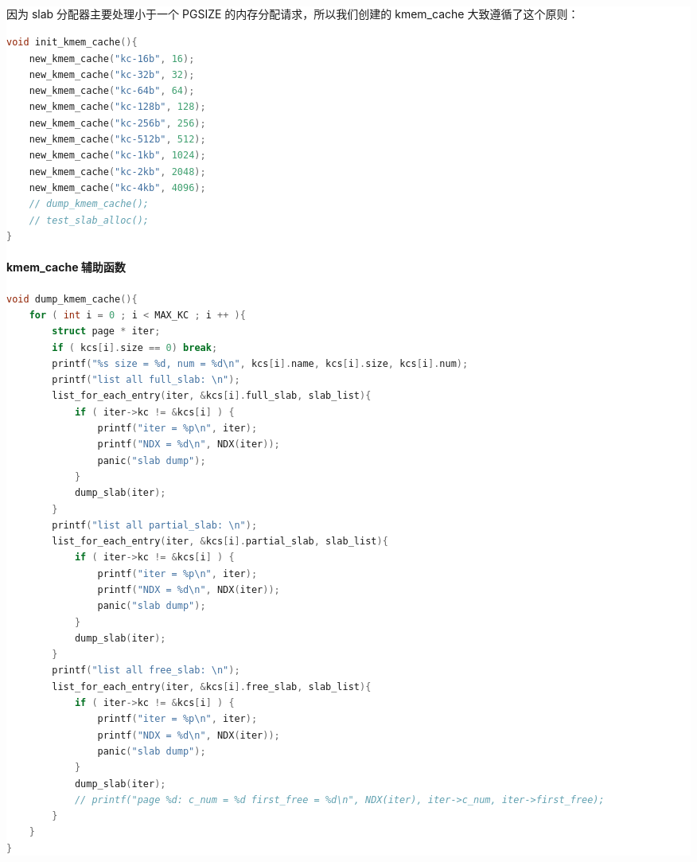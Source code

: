 因为 slab 分配器主要处理小于一个 PGSIZE 的内存分配请求，所以我们创建的
kmem_cache 大致遵循了这个原则：

```c
void init_kmem_cache(){
    new_kmem_cache("kc-16b", 16);
    new_kmem_cache("kc-32b", 32);
    new_kmem_cache("kc-64b", 64);
    new_kmem_cache("kc-128b", 128);
    new_kmem_cache("kc-256b", 256);
    new_kmem_cache("kc-512b", 512);
    new_kmem_cache("kc-1kb", 1024);
    new_kmem_cache("kc-2kb", 2048);
    new_kmem_cache("kc-4kb", 4096);
    // dump_kmem_cache();
    // test_slab_alloc();
}
```

#### kmem_cache 辅助函数

```c
void dump_kmem_cache(){
    for ( int i = 0 ; i < MAX_KC ; i ++ ){
        struct page * iter;
        if ( kcs[i].size == 0) break;
        printf("%s size = %d, num = %d\n", kcs[i].name, kcs[i].size, kcs[i].num);
        printf("list all full_slab: \n");
        list_for_each_entry(iter, &kcs[i].full_slab, slab_list){
            if ( iter->kc != &kcs[i] ) {
                printf("iter = %p\n", iter);
                printf("NDX = %d\n", NDX(iter));
                panic("slab dump");
            }
            dump_slab(iter);
        }
        printf("list all partial_slab: \n");
        list_for_each_entry(iter, &kcs[i].partial_slab, slab_list){
            if ( iter->kc != &kcs[i] ) {
                printf("iter = %p\n", iter);
                printf("NDX = %d\n", NDX(iter));
                panic("slab dump");
            }
            dump_slab(iter);
        }
        printf("list all free_slab: \n");
        list_for_each_entry(iter, &kcs[i].free_slab, slab_list){
            if ( iter->kc != &kcs[i] ) {
                printf("iter = %p\n", iter);
                printf("NDX = %d\n", NDX(iter));
                panic("slab dump");
            }
            dump_slab(iter);
            // printf("page %d: c_num = %d first_free = %d\n", NDX(iter), iter->c_num, iter->first_free);
        }
    }
}
```
